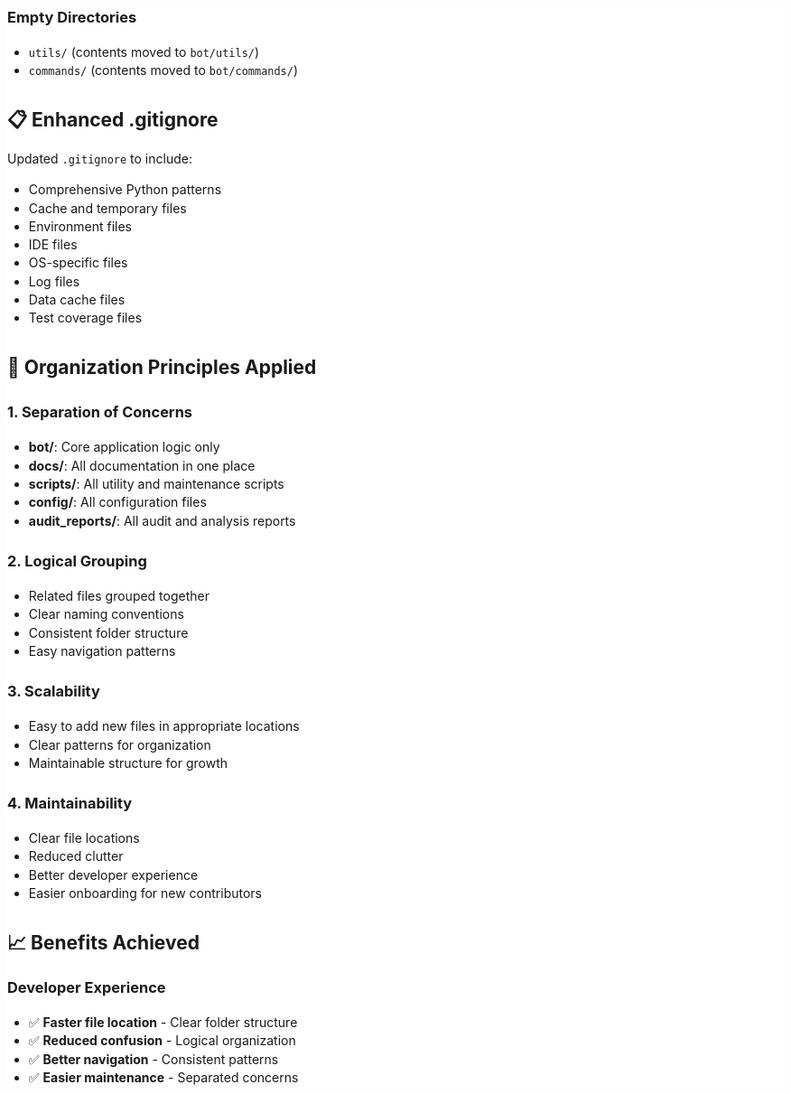 ### **Empty Directories**
- `utils/` (contents moved to `bot/utils/`)
- `commands/` (contents moved to `bot/commands/`)

## 📋 **Enhanced .gitignore**

Updated `.gitignore` to include:
- Comprehensive Python patterns
- Cache and temporary files
- Environment files
- IDE files
- OS-specific files
- Log files
- Data cache files
- Test coverage files

## 🎯 **Organization Principles Applied**

### **1. Separation of Concerns**
- **bot/**: Core application logic only
- **docs/**: All documentation in one place
- **scripts/**: All utility and maintenance scripts
- **config/**: All configuration files
- **audit_reports/**: All audit and analysis reports

### **2. Logical Grouping**
- Related files grouped together
- Clear naming conventions
- Consistent folder structure
- Easy navigation patterns

### **3. Scalability**
- Easy to add new files in appropriate locations
- Clear patterns for organization
- Maintainable structure for growth

### **4. Maintainability**
- Clear file locations
- Reduced clutter
- Better developer experience
- Easier onboarding for new contributors

## 📈 **Benefits Achieved**

### **Developer Experience**
- ✅ **Faster file location** - Clear folder structure
- ✅ **Reduced confusion** - Logical organization
- ✅ **Better navigation** - Consistent patterns
- ✅ **Easier maintenance** - Separated concerns
